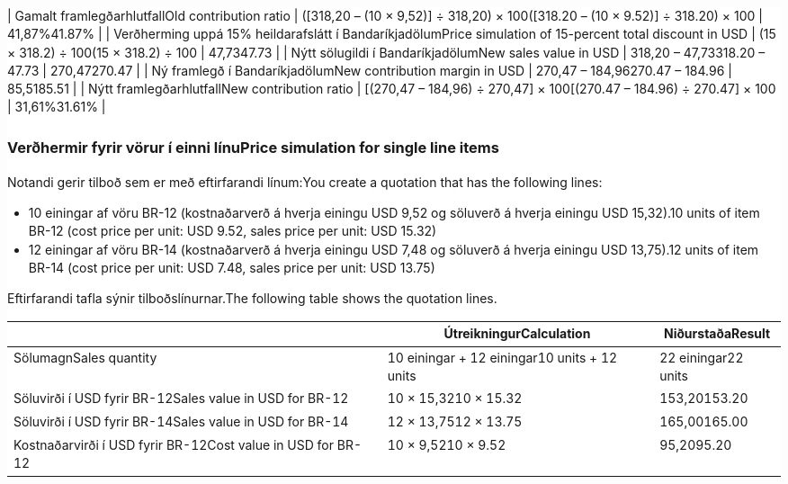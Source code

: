 | <span data-ttu-id="0ff98-192">Gamalt framlegðarhlutfall</span><span class="sxs-lookup"><span data-stu-id="0ff98-192">Old contribution ratio</span></span>                               | <span data-ttu-id="0ff98-193">(\[318,20 – (10 × 9,52)\] ÷ 318,20) × 100</span><span class="sxs-lookup"><span data-stu-id="0ff98-193">(\[318.20 – (10 × 9.52)\] ÷ 318.20) × 100</span></span> | <span data-ttu-id="0ff98-194">41,87%</span><span class="sxs-lookup"><span data-stu-id="0ff98-194">41.87%</span></span>   |
| <span data-ttu-id="0ff98-195">Verðherming uppá 15% heildarafslátt í Bandaríkjadölum</span><span class="sxs-lookup"><span data-stu-id="0ff98-195">Price simulation of 15-percent total discount in USD</span></span> | <span data-ttu-id="0ff98-196">(15 × 318.2) ÷ 100</span><span class="sxs-lookup"><span data-stu-id="0ff98-196">(15 × 318.2) ÷ 100</span></span>                        | <span data-ttu-id="0ff98-197">47,73</span><span class="sxs-lookup"><span data-stu-id="0ff98-197">47.73</span></span>    |
| <span data-ttu-id="0ff98-198">Nýtt sölugildi í Bandaríkjadölum</span><span class="sxs-lookup"><span data-stu-id="0ff98-198">New sales value in USD</span></span>                               | <span data-ttu-id="0ff98-199">318,20 – 47,73</span><span class="sxs-lookup"><span data-stu-id="0ff98-199">318.20 – 47.73</span></span>                            | <span data-ttu-id="0ff98-200">270,47</span><span class="sxs-lookup"><span data-stu-id="0ff98-200">270.47</span></span>   |
| <span data-ttu-id="0ff98-201">Ný framlegð í Bandaríkjadölum</span><span class="sxs-lookup"><span data-stu-id="0ff98-201">New contribution margin in USD</span></span>                       | <span data-ttu-id="0ff98-202">270,47 – 184,96</span><span class="sxs-lookup"><span data-stu-id="0ff98-202">270.47 – 184.96</span></span>                           | <span data-ttu-id="0ff98-203">85,51</span><span class="sxs-lookup"><span data-stu-id="0ff98-203">85.51</span></span>    |
| <span data-ttu-id="0ff98-204">Nýtt framlegðarhlutfall</span><span class="sxs-lookup"><span data-stu-id="0ff98-204">New contribution ratio</span></span>                               | <span data-ttu-id="0ff98-205">\[(270,47 – 184,96) ÷ 270,47\] × 100</span><span class="sxs-lookup"><span data-stu-id="0ff98-205">\[(270.47 – 184.96) ÷ 270.47\] × 100</span></span>      | <span data-ttu-id="0ff98-206">31,61%</span><span class="sxs-lookup"><span data-stu-id="0ff98-206">31.61%</span></span>   |

### <a name="price-simulation-for-single-line-items"></a><span data-ttu-id="0ff98-207">Verðhermir fyrir vörur í einni línu</span><span class="sxs-lookup"><span data-stu-id="0ff98-207">Price simulation for single line items</span></span>

<span data-ttu-id="0ff98-208">Notandi gerir tilboð sem er með eftirfarandi línum:</span><span class="sxs-lookup"><span data-stu-id="0ff98-208">You create a quotation that has the following lines:</span></span>

-   <span data-ttu-id="0ff98-209">10 einingar af vöru BR-12 (kostnaðarverð á hverja einingu USD 9,52 og söluverð á hverja einingu USD 15,32).</span><span class="sxs-lookup"><span data-stu-id="0ff98-209">10 units of item BR-12 (cost price per unit: USD 9.52, sales price per unit: USD 15.32)</span></span>
-   <span data-ttu-id="0ff98-210">12 einingar af vöru BR-14 (kostnaðarverð á hverja einingu USD 7,48 og söluverð á hverja einingu USD 13,75).</span><span class="sxs-lookup"><span data-stu-id="0ff98-210">12 units of item BR-14 (cost price per unit: USD 7.48, sales price per unit: USD 13.75)</span></span>

<span data-ttu-id="0ff98-211">Eftirfarandi tafla sýnir tilboðslínurnar.</span><span class="sxs-lookup"><span data-stu-id="0ff98-211">The following table shows the quotation lines.</span></span>

|                                      | <span data-ttu-id="0ff98-212">Útreikningur</span><span class="sxs-lookup"><span data-stu-id="0ff98-212">Calculation</span></span>                          | <span data-ttu-id="0ff98-213">Niðurstaða</span><span class="sxs-lookup"><span data-stu-id="0ff98-213">Result</span></span>   |
|--------------------------------------|--------------------------------------|----------|
| <span data-ttu-id="0ff98-214">Sölumagn</span><span class="sxs-lookup"><span data-stu-id="0ff98-214">Sales quantity</span></span>                       | <span data-ttu-id="0ff98-215">10 einingar + 12 einingar</span><span class="sxs-lookup"><span data-stu-id="0ff98-215">10 units + 12 units</span></span>                  | <span data-ttu-id="0ff98-216">22 einingar</span><span class="sxs-lookup"><span data-stu-id="0ff98-216">22 units</span></span> |
| <span data-ttu-id="0ff98-217">Söluvirði í USD fyrir BR-12</span><span class="sxs-lookup"><span data-stu-id="0ff98-217">Sales value in USD for BR-12</span></span>         | <span data-ttu-id="0ff98-218">10 × 15,32</span><span class="sxs-lookup"><span data-stu-id="0ff98-218">10 × 15.32</span></span>                           | <span data-ttu-id="0ff98-219">153,20</span><span class="sxs-lookup"><span data-stu-id="0ff98-219">153.20</span></span>   |
| <span data-ttu-id="0ff98-220">Söluvirði í USD fyrir BR-14</span><span class="sxs-lookup"><span data-stu-id="0ff98-220">Sales value in USD for BR-14</span></span>         | <span data-ttu-id="0ff98-221">12 × 13,75</span><span class="sxs-lookup"><span data-stu-id="0ff98-221">12 × 13.75</span></span>                           | <span data-ttu-id="0ff98-222">165,00</span><span class="sxs-lookup"><span data-stu-id="0ff98-222">165.00</span></span>   |
| <span data-ttu-id="0ff98-223">Kostnaðarvirði í USD fyrir BR-12</span><span class="sxs-lookup"><span data-stu-id="0ff98-223">Cost value in USD for BR-12</span></span>          | <span data-ttu-id="0ff98-224">10 × 9,52</span><span class="sxs-lookup"><span data-stu-id="0ff98-224">10 × 9.52</span></span>                            | <span data-ttu-id="0ff98-225">95,20</span><span class="sxs-lookup"><span data-stu-id="0ff98-225">95.20</span></span>    |